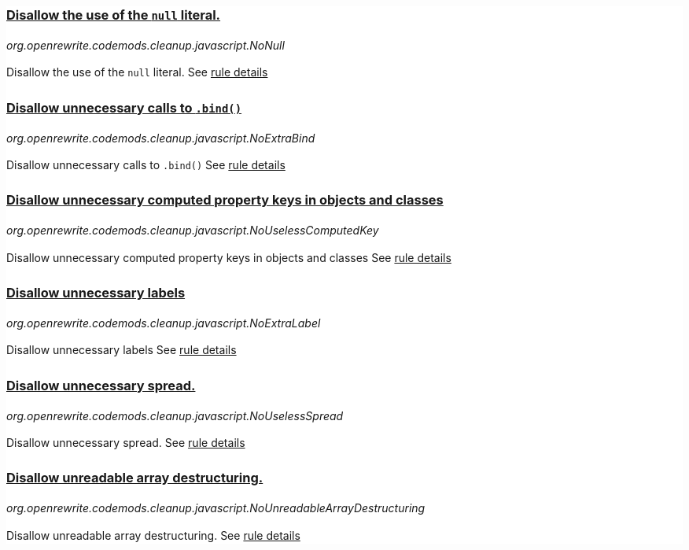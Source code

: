 
### [Disallow the use of the `null` literal.](../recipes/codemods/cleanup/javascript/nonull.md)

_org.openrewrite.codemods.cleanup.javascript.NoNull_

Disallow the use of the `null` literal.
See [rule details](https://github.com/sindresorhus/eslint-plugin-unicorn/blob/main/docs/rules/no-null.md)


### [Disallow unnecessary calls to `.bind()`](../recipes/codemods/cleanup/javascript/noextrabind.md)

_org.openrewrite.codemods.cleanup.javascript.NoExtraBind_

Disallow unnecessary calls to `.bind()` 
See [rule details](https://eslint.org/docs/latest/rules/no-extra-bind)


### [Disallow unnecessary computed property keys in objects and classes](../recipes/codemods/cleanup/javascript/nouselesscomputedkey.md)

_org.openrewrite.codemods.cleanup.javascript.NoUselessComputedKey_

Disallow unnecessary computed property keys in objects and classes 
See [rule details](https://eslint.org/docs/latest/rules/no-useless-computed-key)


### [Disallow unnecessary labels](../recipes/codemods/cleanup/javascript/noextralabel.md)

_org.openrewrite.codemods.cleanup.javascript.NoExtraLabel_

Disallow unnecessary labels 
See [rule details](https://eslint.org/docs/latest/rules/no-extra-label)


### [Disallow unnecessary spread.](../recipes/codemods/cleanup/javascript/nouselessspread.md)

_org.openrewrite.codemods.cleanup.javascript.NoUselessSpread_

Disallow unnecessary spread.
See [rule details](https://github.com/sindresorhus/eslint-plugin-unicorn/blob/main/docs/rules/no-useless-spread.md)


### [Disallow unreadable array destructuring.](../recipes/codemods/cleanup/javascript/nounreadablearraydestructuring.md)

_org.openrewrite.codemods.cleanup.javascript.NoUnreadableArrayDestructuring_

Disallow unreadable array destructuring.
See [rule details](https://github.com/sindresorhus/eslint-plugin-unicorn/blob/main/docs/rules/no-unreadable-array-destructuring.md)
